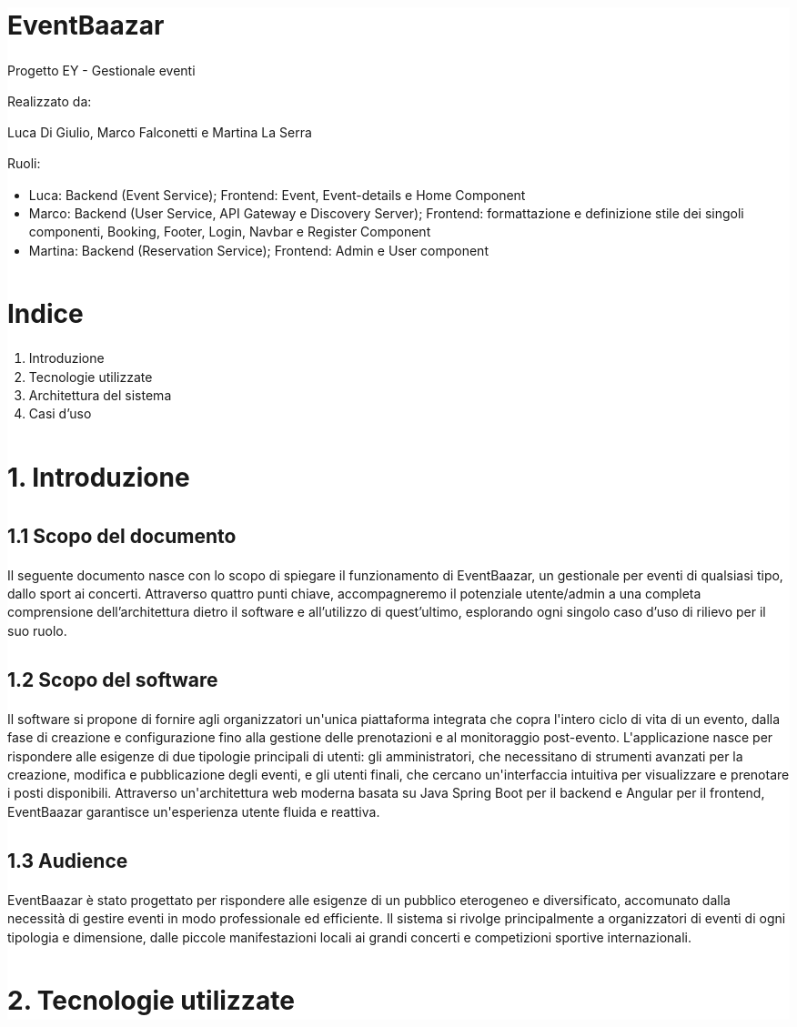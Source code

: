 # EventBaazar

Progetto EY - Gestionale eventi

Realizzato da:

Luca Di Giulio, Marco Falconetti e Martina La Serra

Ruoli:

- Luca: Backend (Event Service); Frontend: Event, Event-details e Home Component
- Marco: Backend (User Service, API Gateway e Discovery Server); Frontend: formattazione e definizione stile dei singoli componenti, Booking, Footer, Login, Navbar e Register Component
- Martina: Backend (Reservation Service); Frontend: Admin e User component

# Indice

1. Introduzione
2. Tecnologie utilizzate
3. Architettura del sistema
4. Casi d’uso

# 1. Introduzione

## 1.1 Scopo del documento

Il seguente documento nasce con lo scopo di spiegare il funzionamento di EventBaazar, un gestionale per eventi di qualsiasi tipo, dallo sport ai concerti. Attraverso quattro punti chiave, accompagneremo il potenziale utente/admin a una completa comprensione dell’architettura dietro il software e all’utilizzo di quest’ultimo, esplorando ogni singolo caso d’uso di rilievo per il suo ruolo.

## 1.2 Scopo del software

Il software si propone di fornire agli organizzatori un'unica piattaforma integrata che copra l'intero ciclo di vita di un evento, dalla fase di creazione e configurazione fino alla gestione delle prenotazioni e al monitoraggio post-evento.
L'applicazione nasce per rispondere alle esigenze di due tipologie principali di utenti: gli amministratori, che necessitano di strumenti avanzati per la creazione, modifica e pubblicazione degli eventi, e gli utenti finali, che cercano un'interfaccia intuitiva per visualizzare e prenotare i posti disponibili. Attraverso un'architettura web moderna basata su Java Spring Boot per il backend e Angular per il frontend, EventBaazar garantisce un'esperienza utente fluida e reattiva.

## 1.3 Audience

EventBaazar è stato progettato per rispondere alle esigenze di un pubblico eterogeneo e diversificato, accomunato dalla necessità di gestire eventi in modo professionale ed efficiente. Il sistema si rivolge principalmente a organizzatori di eventi di ogni tipologia e dimensione, dalle piccole manifestazioni locali ai grandi concerti e competizioni sportive internazionali.

# 2. Tecnologie utilizzate
